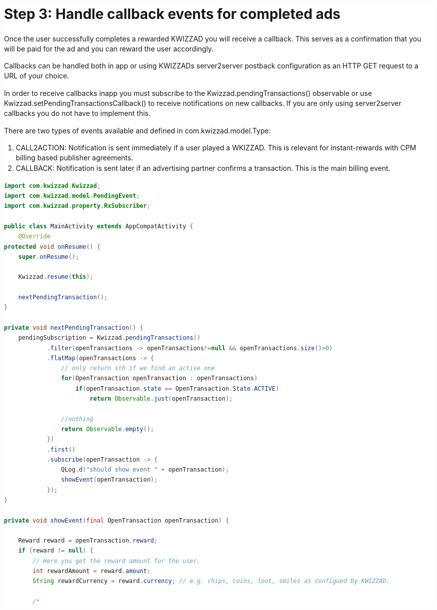 

# Step 3: Handle callback events for completed ads

Once the user successfully completes a rewarded KWIZZAD you will receive a callback. This serves as a confirmation that you will be paid for the ad and you can reward the user accordingly.

Callbacks can be handled both in app or using KWIZZADs server2server postback configuration as an HTTP GET request to a URL of your choice.

In order to receive callbacks inapp you must subscribe to the Kwizzad.pendingTransactions() observable or use Kwizzad.setPendingTransactionsCallback() to receive notifications on new callbacks. If you are only using server2server callbacks you do not have to implement this.

There are two types of events available and defined in com.kwizzad.model.Type:

1. CALL2ACTION: Notification is sent immediately if a user played a WKIZZAD. This is relevant for instant-rewards with CPM billing based publisher agreements.
2. CALLBACK: Notification is sent later if an advertising partner confirms a transaction. This is the main billing event.

```java
import com.kwizzad.Kwizzad;
import com.kwizzad.model.PendingEvent;
import com.kwizzad.property.RxSubscriber;

public class MainActivity extends AppCompatActivity {
    @Override
protected void onResume() {
    super.onResume();

    Kwizzad.resume(this);

    nextPendingTransaction();
}

private void nextPendingTransaction() {
    pendingSubscription = Kwizzad.pendingTransactions()
            .filter(openTransactions -> openTransactions!=null && openTransactions.size()>0)
            .flatMap(openTransactions -> {
                // only return sth if we find an active one
                for(OpenTransaction openTransaction : openTransactions)
                    if(openTransaction.state == OpenTransaction.State.ACTIVE)
                        return Observable.just(openTransaction);

                //nothing
                return Observable.empty();
            })
            .first()
            .subscribe(openTransaction -> {
                QLog.d("should show event " + openTransaction);
                showEvent(openTransaction);
            });
}

private void showEvent(final OpenTransaction openTransaction) {

    Reward reward = openTransaction.reward;
    if (reward != null) {
        // Here you get the reward amount for the user.
        int rewardAmount = reward.amount;
        String rewardCurrency = reward.currency; // e.g. chips, coins, loot, smiles as configued by KWIZZAD.

        /*

```